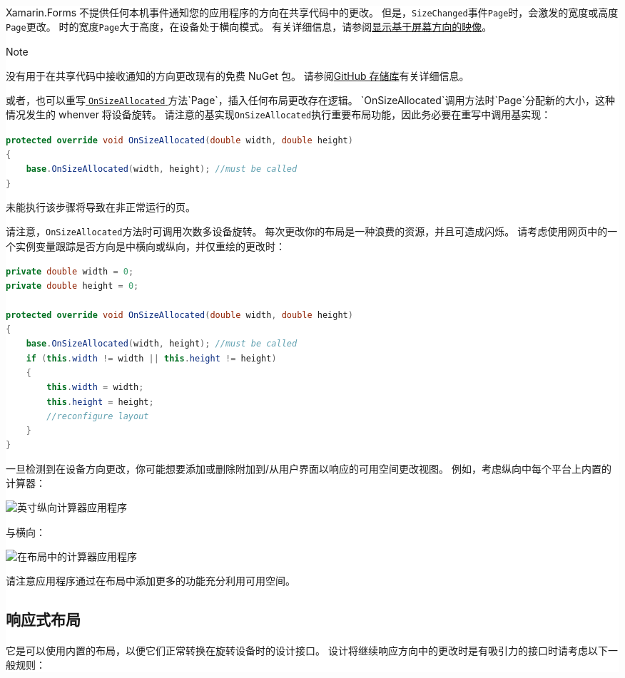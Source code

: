 Xamarin.Forms 不提供任何本机事件通知您的应用程序的方向在共享代码中的更改。 但是，`SizeChanged`事件`Page`时，会激发的宽度或高度`Page`更改。 时的宽度`Page`大于高度，在设备处于横向模式。 有关详细信息，请参阅[显示基于屏幕方向的映像](https://developer.xamarin.com/recipes/cross-platform/xamarin-forms/controls/screen-orientation/)。

> [!NOTE]
> 没有用于在共享代码中接收通知的方向更改现有的免费 NuGet 包。 请参阅[GitHub 存储库](https://github.com/aliozgur/Xamarin.Plugins/tree/master/DeviceOrientation)有关详细信息。

或者，也可以重写[ `OnSizeAllocated` ](https://developer.xamarin.com/api/member/Xamarin.Forms.Page.OnSizeAllocated(System.Double,System.Double)/)方法`Page`，插入任何布局更改存在逻辑。 `OnSizeAllocated`调用方法时`Page`分配新的大小，这种情况发生的 whenver 将设备旋转。 请注意的基实现`OnSizeAllocated`执行重要布局功能，因此务必要在重写中调用基实现：

```csharp
protected override void OnSizeAllocated(double width, double height)
{
    base.OnSizeAllocated(width, height); //must be called
}
```

未能执行该步骤将导致在非正常运行的页。

请注意，`OnSizeAllocated`方法时可调用次数多设备旋转。 每次更改你的布局是一种浪费的资源，并且可造成闪烁。 请考虑使用网页中的一个实例变量跟踪是否方向是中横向或纵向，并仅重绘的更改时：

```csharp
private double width = 0;
private double height = 0;

protected override void OnSizeAllocated(double width, double height)
{
    base.OnSizeAllocated(width, height); //must be called
    if (this.width != width || this.height != height)
    {
        this.width = width;
        this.height = height;
        //reconfigure layout
    }
}
```

一旦检测到在设备方向更改，你可能想要添加或删除附加到/从用户界面以响应的可用空间更改视图。 例如，考虑纵向中每个平台上内置的计算器：

![](device-orientation-images/calculator-portrait.png "英寸纵向计算器应用程序")

与横向：

![](device-orientation-images/calculator-landscape.png "在布局中的计算器应用程序")

请注意应用程序通过在布局中添加更多的功能充分利用可用空间。

<a name="Responsive_Layout" />

## <a name="responsive-layout"></a>响应式布局

它是可以使用内置的布局，以便它们正常转换在旋转设备时的设计接口。 设计将继续响应方向中的更改时是有吸引力的接口时请考虑以下一般规则：
